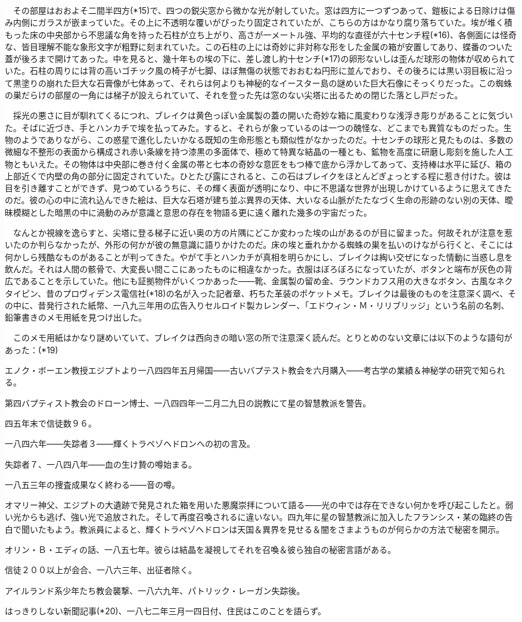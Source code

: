 　その部屋はおおよそ二間半四方(*15)で、四つの鋭尖窓から微かな光が射していた。窓は四方に一つずつあって、鎧板による日除けは傷み内側にガラスが嵌まっていた。その上に不透明な覆いがぴったり固定されていたが、こちらの方はかなり腐り落ちていた。埃が堆く積もった床の中央部から不思議な角を持った石柱が立ち上がり、高さが一メートル強、平均的な直径が六十センチ程(*16)、各側面には怪奇な、皆目理解不能な象形文字が粗野に刻まれていた。この石柱の上には奇妙に非対称な形をした金属の箱が安置してあり、蝶番のついた蓋が後ろまで開けてあった。中を見ると、幾十年もの埃の下に、差し渡し約十センチ(*17)の卵形ないしは歪んだ球形の物体が収められていた。石柱の周りには背の高いゴチック風の椅子が七脚、ほぼ無傷の状態でおおむね円形に並んでおり、その後ろには黒い羽目板に沿って黒塗りの崩れた巨大な石膏像が七体あって、それらは何よりも神秘的なイースター島の謎めいた巨大石像にそっくりだった。この蜘蛛の巣だらけの部屋の一角には梯子が設えられていて、それを登った先は窓のない尖塔に出るための閉じた落とし戸だった。

　採光の悪さに目が馴れてくるにつれ、ブレイクは黄色っぽい金属製の蓋の開いた奇妙な箱に風変わりな浅浮き彫りがあることに気づいた。そばに近づき、手とハンカチで埃を払ってみた。すると、それらが象っているのは一つの醜怪な、どこまでも異質なものだった。生物のようでありながら、この惑星で進化したいかなる既知の生命形態とも類似性がなかったのだ。十センチの球形と見たものは、多数の微細な不整形の表面から構成され赤い条線を持つ漆黒の多面体で、極めて特異な結晶の一種とも、鉱物を高度に研磨し彫刻を施した人工物ともいえた。その物体は中央部に巻き付く金属の帯と七本の奇妙な意匠をもつ棒で底から浮かしてあって、支持棒は水平に延び、箱の上部近くで内壁の角の部分に固定されていた。ひとたび露にされると、この石はブレイクをほとんどぎょっとする程に惹き付けた。彼は目を引き離すことができず、見つめているうちに、その輝く表面が透明になり、中に不思議な世界が出現しかけているように思えてきたのだ。彼の心の中に流れ込んできた絵は、巨大な石塔が建ち並ぶ異界の天体、大いなる山脈がたたなづく生命の形跡のない別の天体、曖昧模糊とした暗黒の中に渦動のみが意識と意思の存在を物語る更に遠く離れた幾多の宇宙だった。

　なんとか視線を逸らすと、尖塔に登る梯子に近い奥の方の片隅にどこか変わった埃の山があるのが目に留まった。何故それが注意を惹いたのか判らなかったが、外形の何かが彼の無意識に語りかけたのだ。床の埃と垂れかかる蜘蛛の巣を払いのけながら行くと、そこには何かしら残酷なものがあることが判ってきた。やがて手とハンカチが真相を明らかにし、ブレイクは綯い交ぜになった情動に当惑し息を飲んだ。それは人間の骸骨で、大変長い間ここにあったものに相違なかった。衣服はぼろぼろになっていたが、ボタンと端布が灰色の背広であることを示していた。他にも証拠物件がいくつかあった――靴、金属製の留め金、ラウンドカフス用の大きなボタン、古風なネクタイピン、昔のプロヴィデンス電信社(*18)の名が入った記者章、朽ちた革装のポケットメモ。ブレイクは最後のものを注意深く調べ、その中に、昔発行された紙幣、一八九三年用の広告入りセルロイド製カレンダー、「エドウィン・Ｍ・リリブリッジ」という名前の名刺、鉛筆書きのメモ用紙を見つけ出した。

　このメモ用紙はかなり謎めいていて、ブレイクは西向きの暗い窓の所で注意深く読んだ。とりとめのない文章には以下のような語句があった：(*19)




エノク・ボーエン教授エジプトより一八四四年五月帰国――古いバプテスト教会を六月購入――考古学の業績＆神秘学の研究で知られる。



第四バプティスト教会のドローン博士、一八四四年一二月二九日の説教にて星の智慧教派を警告。



四五年末で信徒数９６。



一八四六年――失踪者３――輝くトラペゾヘドロンへの初の言及。



失踪者７、一八四八年――血の生け贄の噂始まる。



一八五三年の捜査成果なく終わる――音の噂。



オマリー神父、エジプトの大遺跡で発見された箱を用いた悪魔崇拝について語る――光の中では存在できない何かを呼び起こしたと。弱い光からも逃げ、強い光で追放された。そして再度召喚されるに違いない。四九年に星の智慧教派に加入したフランシス・某の臨終の告白で聞いたもよう。教派員によると、輝くトラペゾヘドロンは天国＆異界を見せる＆闇をさまようものが何らかの方法で秘密を開示。



オリン・Ｂ・エディの話、一八五七年。彼らは結晶を凝視してそれを召喚＆彼ら独自の秘密言語がある。



信徒２００以上が会合、一八六三年、出征者除く。



アイルランド系少年たち教会襲撃、一八六九年、パトリック・レーガン失踪後。



はっきりしない新聞記事(*20)、一八七二年三月一四日付、住民はこのことを語らず。


